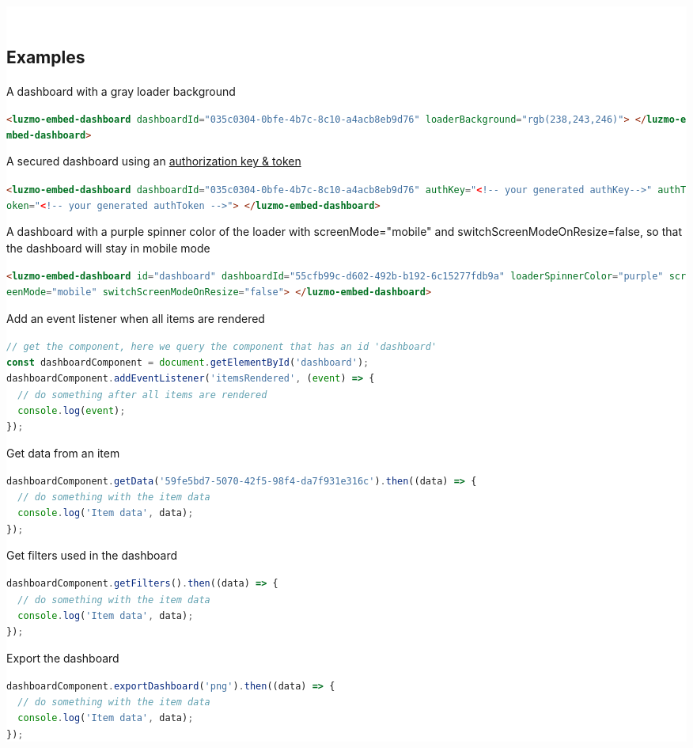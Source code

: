 
<br/>

## Examples

A dashboard with a gray loader background

```html
<luzmo-embed-dashboard dashboardId="035c0304-0bfe-4b7c-8c10-a4acb8eb9d76" loaderBackground="rgb(238,243,246)"> </luzmo-embed-dashboard>
```

A secured dashboard using an [authorization key & token](https://developer.luzmo.com/#quickstart)

```html
<luzmo-embed-dashboard dashboardId="035c0304-0bfe-4b7c-8c10-a4acb8eb9d76" authKey="<!-- your generated authKey-->" authToken="<!-- your generated authToken -->"> </luzmo-embed-dashboard>
```

A dashboard with a purple spinner color of the loader with screenMode="mobile" and switchScreenModeOnResize=false, so that the dashboard will stay in mobile mode

```html
<luzmo-embed-dashboard id="dashboard" dashboardId="55cfb99c-d602-492b-b192-6c15277fdb9a" loaderSpinnerColor="purple" screenMode="mobile" switchScreenModeOnResize="false"> </luzmo-embed-dashboard>
```

Add an event listener when all items are rendered

```typescript
// get the component, here we query the component that has an id 'dashboard'
const dashboardComponent = document.getElementById('dashboard');
dashboardComponent.addEventListener('itemsRendered', (event) => {
  // do something after all items are rendered
  console.log(event);
});
```

Get data from an item

```typescript
dashboardComponent.getData('59fe5bd7-5070-42f5-98f4-da7f931e316c').then((data) => {
  // do something with the item data
  console.log('Item data', data);
});
```

Get filters used in the dashboard

```typescript
dashboardComponent.getFilters().then((data) => {
  // do something with the item data
  console.log('Item data', data);
});
```

Export the dashboard

```typescript
dashboardComponent.exportDashboard('png').then((data) => {
  // do something with the item data
  console.log('Item data', data);
});
```
